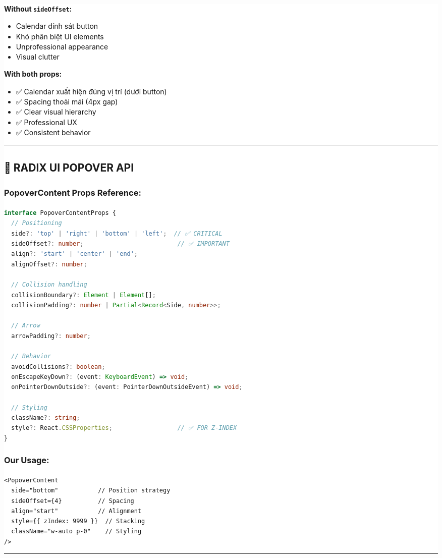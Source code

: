**Without `sideOffset`:**
- Calendar dính sát button
- Khó phân biệt UI elements
- Unprofessional appearance
- Visual clutter

**With both props:**
- ✅ Calendar xuất hiện đúng vị trí (dưới button)
- ✅ Spacing thoải mái (4px gap)
- ✅ Clear visual hierarchy
- ✅ Professional UX
- ✅ Consistent behavior

---

## 🔧 RADIX UI POPOVER API

### PopoverContent Props Reference:

```typescript
interface PopoverContentProps {
  // Positioning
  side?: 'top' | 'right' | 'bottom' | 'left';  // ✅ CRITICAL
  sideOffset?: number;                          // ✅ IMPORTANT
  align?: 'start' | 'center' | 'end';
  alignOffset?: number;
  
  // Collision handling
  collisionBoundary?: Element | Element[];
  collisionPadding?: number | Partial<Record<Side, number>>;
  
  // Arrow
  arrowPadding?: number;
  
  // Behavior
  avoidCollisions?: boolean;
  onEscapeKeyDown?: (event: KeyboardEvent) => void;
  onPointerDownOutside?: (event: PointerDownOutsideEvent) => void;
  
  // Styling
  className?: string;
  style?: React.CSSProperties;                  // ✅ FOR Z-INDEX
}
```

### Our Usage:
```tsx
<PopoverContent 
  side="bottom"           // Position strategy
  sideOffset={4}          // Spacing
  align="start"           // Alignment
  style={{ zIndex: 9999 }}  // Stacking
  className="w-auto p-0"    // Styling
/>
```

---